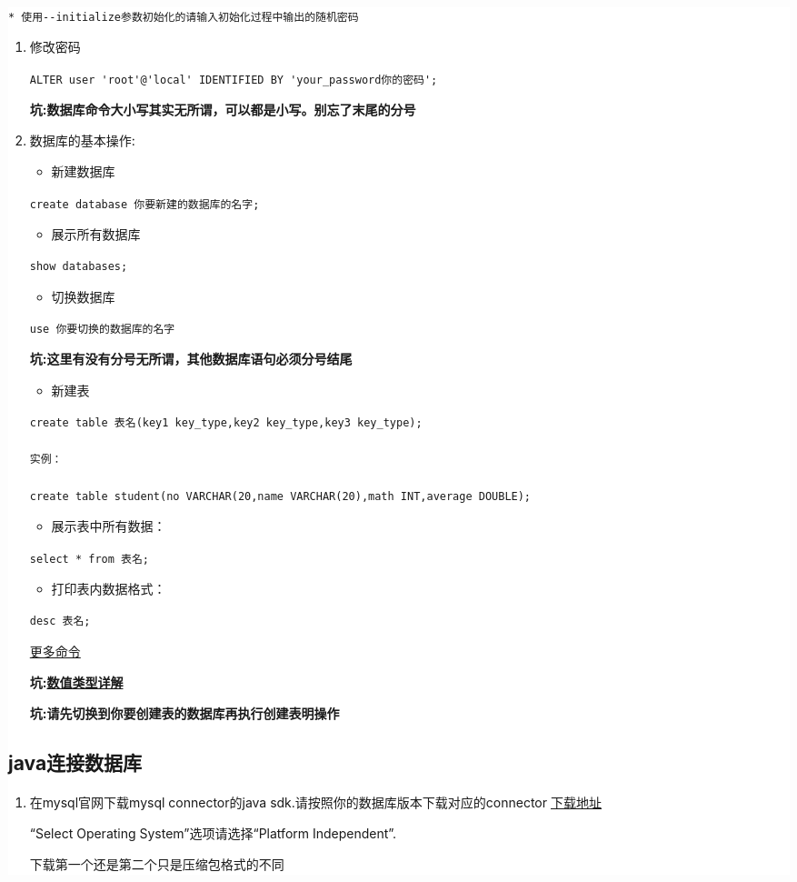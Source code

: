     * 使用--initialize参数初始化的请输入初始化过程中输出的随机密码
    
1. 修改密码

    ```
    ALTER user 'root'@'local' IDENTIFIED BY 'your_password你的密码';
    ```
    **坑:数据库命令大小写其实无所谓，可以都是小写。别忘了末尾的分号**

1. 数据库的基本操作:

    * 新建数据库
    ```
    create database 你要新建的数据库的名字;
    ```
    * 展示所有数据库
    ```
    show databases;
    ```
    * 切换数据库
    ```
    use 你要切换的数据库的名字
    ```
    **坑:这里有没有分号无所谓，其他数据库语句必须分号结尾**
    
    * 新建表
    ```
    create table 表名(key1 key_type,key2 key_type,key3 key_type);
    
    实例：

    create table student(no VARCHAR(20,name VARCHAR(20),math INT,average DOUBLE);
    ```
    * 展示表中所有数据：
    ```
    select * from 表名;
    ```
    * 打印表内数据格式：
    ```
    desc 表名;
    ```

    [更多命令](http://www.runoob.com/mysql/mysql-tutorial.html)

    **坑:[数值类型详解](https://www.shadowwu.club/2018/05/14/mysql_data_type/index.html)**

    **坑:请先切换到你要创建表的数据库再执行创建表明操作**

## java连接数据库

1. 在mysql官网下载mysql connector的java sdk.请按照你的数据库版本下载对应的connector [下载地址](https://dev.mysql.com/downloads/connector/j/)

    “Select Operating System”选项请选择“Platform Independent”.

    下载第一个还是第二个只是压缩包格式的不同
